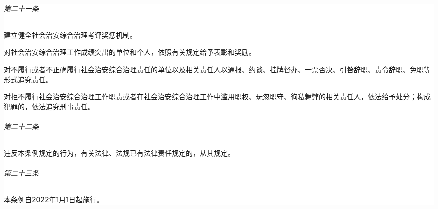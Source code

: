 ###### 第二十一条

建立健全社会治安综合治理考评奖惩机制。

对社会治安综合治理工作成绩突出的单位和个人，依照有关规定给予表彰和奖励。

对不履行或者不正确履行社会治安综合治理责任的单位以及相关责任人以通报、约谈、挂牌督办、一票否决、引咎辞职、责令辞职、免职等形式追究责任。

对拒不履行社会治安综合治理工作职责或者在社会治安综合治理工作中滥用职权、玩忽职守、徇私舞弊的相关责任人，依法给予处分；构成犯罪的，依法追究刑事责任。

###### 第二十二条

违反本条例规定的行为，有关法律、法规已有法律责任规定的，从其规定。

###### 第二十三条

本条例自2022年1月1日起施行。
